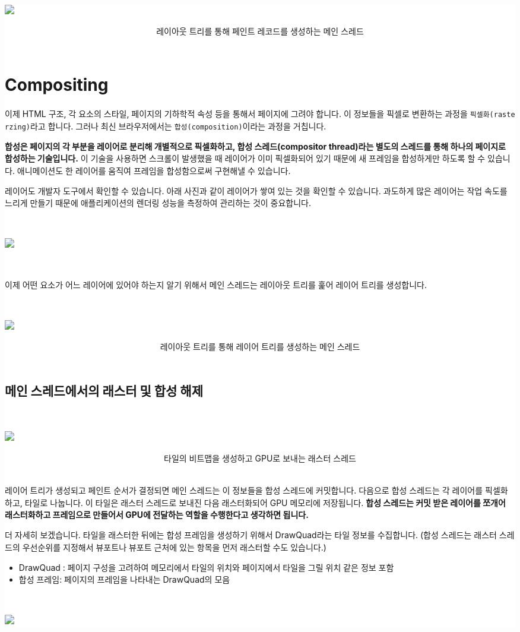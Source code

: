 ![](https://velog.velcdn.com/images/seripark/post/5b02ccab-a55a-45ef-8438-dd2f063ba975/image.jpg)

<center>레이아웃 트리를 통해 페인트 레코드를 생성하는 메인 스레드</center>

<br>

# Compositing

이제 HTML 구조, 각 요소의 스타일, 페이지의 기하학적 속성 등을 통해서 페이지에 그려야 합니다. 이 정보들을 픽셀로 변환하는 과정을 `픽셀화(rasterzing)`라고 합니다. 그러나 최신 브라우저에서는 `합성(composition)`이라는 과정을 거칩니다.

**합성은 페이지의 각 부분을 레이어로 분리해 개별적으로 픽셀화하고, 합성 스레드(compositor thread)라는 별도의 스레드를 통해 하나의 페이지로 합성하는 기술입니다.** 이 기술을 사용하면 스크롤이 발생했을 때 레이어가 이미 픽셀화되어 있기 때문에 새 프레임을 합성하게만 하도록 할 수 있습니다. 애니메이션도 한 레이어를 움직여 프레임을 합성함으로써 구현해낼 수 있습니다.

레이어도 개발자 도구에서 확인할 수 있습니다. 아래 사진과 같이 레이어가 쌓여 있는 것을 확인할 수 있습니다. 과도하게 많은 레이어는 작업 속도를 느리게 만들기 때문에 애플리케이션의 렌더링 성능을 측정하여 관리하는 것이 중요합니다.

<br>

![](https://velog.velcdn.com/images/parkseridev/post/7d3702ed-510f-4882-ba93-f6dd814990c6/image.png)

<br>

이제 어떤 요소가 어느 레이어에 있어야 하는지 알기 위해서 메인 스레드는 레이아웃 트리를 훑어 레이어 트리를 생성합니다.

<br>

![](https://velog.velcdn.com/images/seripark/post/c7ca91e2-1b8c-4aa1-ada9-ba47410d4a4f/image.jpg)

<center>레이아웃 트리를 통해 레이어 트리를 생성하는 메인 스레드</center>

<br>

## 메인 스레드에서의 래스터 및 합성 해제

<br>

![](https://velog.velcdn.com/images/seripark/post/2f52d7c0-c159-4b5c-bf1c-70f0cfff4387/image.jpg)

<center>타일의 비트맵을 생성하고 GPU로 보내는 래스터 스레드</center>

<br>

레이어 트리가 생성되고 페인트 순서가 결정되면 메인 스레드는 이 정보들을 합성 스레드에 커밋합니다. 다음으로 합성 스레드는 각 레이어를 픽셀화하고, 타일로 나눕니다. 이 타일은 래스터 스레드로 보내진 다음 래스터화되어 GPU 메모리에 저장됩니다. **합성 스레드는 커밋 받은 레이어를 쪼개어 래스터화하고 프레임으로 만들어서 GPU에 전달하는 역할을 수행한다고 생각하면 됩니다.**

더 자세히 보겠습니다. 타일을 래스터한 뒤에는 합성 프레임을 생성하기 위해서 DrawQuad라는 타일 정보를 수집합니다. (합성 스레드는 래스터 스레드의 우선순위를 지정해서 뷰포트나 뷰포트 근처에 있는 항목을 먼저 래스터할 수도 있습니다.)

- DrawQuad : 페이지 구성을 고려하여 메모리에서 타일의 위치와 페이지에서 타일을 그릴 위치 같은 정보 포함
- 합성 프레임: 페이지의 프레임을 나타내는 DrawQuad의 모음

<br>

![](https://velog.velcdn.com/images/seripark/post/d08edc91-cb04-413a-ae3c-caa2cb36b4fe/image.jpg)
